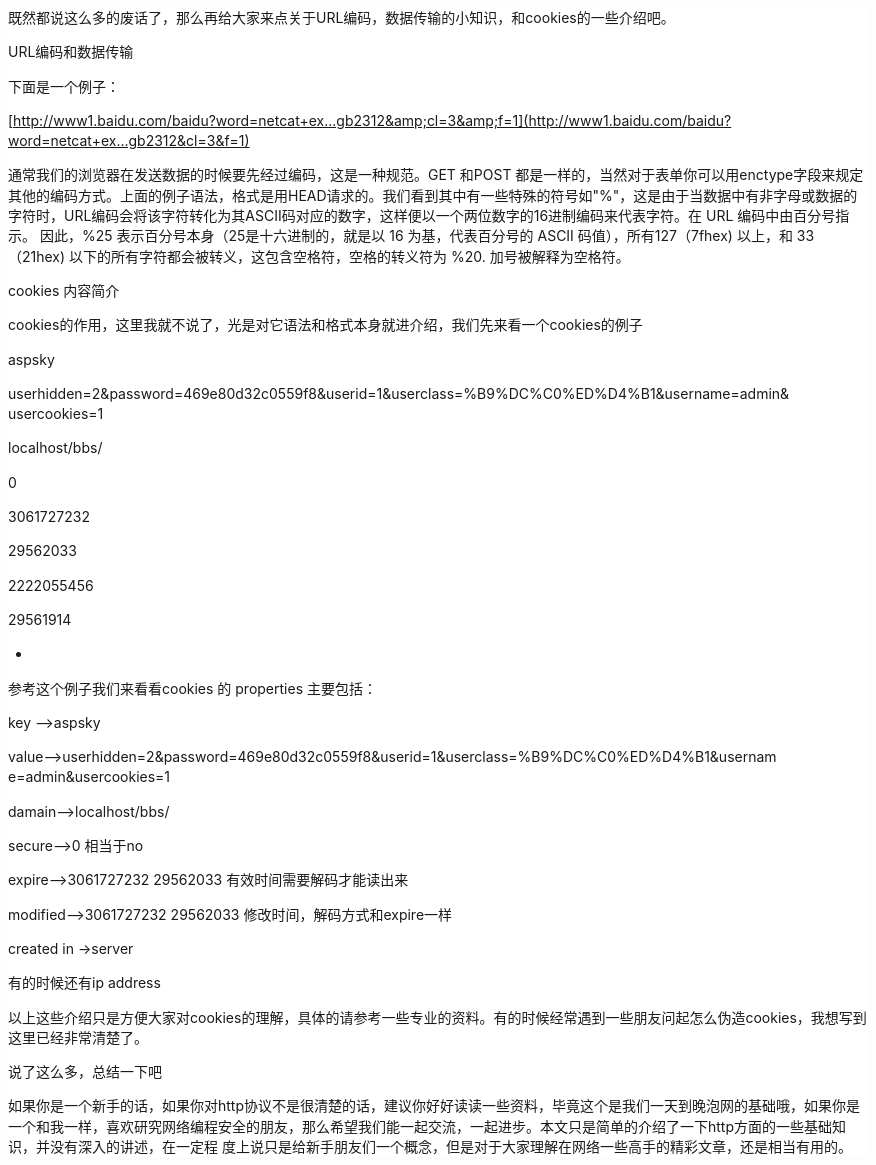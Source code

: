 既然都说这么多的废话了，那么再给大家来点关于URL编码，数据传输的小知识，和cookies的一些介绍吧。

URL编码和数据传输

下面是一个例子：

[http://www1.baidu.com/baidu?word=netcat+ex...gb2312&amp;cl=3&amp;f=1](http://www1.baidu.com/baidu?word=netcat+ex...gb2312&cl=3&f=1)

通常我们的浏览器在发送数据的时候要先经过编码，这是一种规范。GET 和POST 都是一样的，当然对于表单你可以用enctype字段来规定其他的编码方式。上面的例子语法，格式是用HEAD请求的。我们看到其中有一些特殊的符号如&quot;%&quot;，这是由于当数据中有非字母或数据的字符时，URL编码会将该字符转化为其ASCII码对应的数字，这样便以一个两位数字的16进制编码来代表字符。在 URL 编码中由百分号指示。 因此，%25 表示百分号本身（25是十六进制的，就是以 16 为基，代表百分号的 ASCII 码值），所有127（7fhex) 以上，和 33 （21hex) 以下的所有字符都会被转义，这包含空格符，空格的转义符为 %20\. 加号被解释为空格符。

cookies 内容简介

cookies的作用，这里我就不说了，光是对它语法和格式本身就进介绍，我们先来看一个cookies的例子

aspsky

userhidden=2&amp;password=469e80d32c0559f8&amp;userid=1&amp;userclass=%B9%DC%C0%ED%D4%B1&amp;username=admin&amp; usercookies=1

localhost/bbs/

0

3061727232

29562033

2222055456

29561914

*

参考这个例子我们来看看cookies 的 properties 主要包括：

key --&gt;aspsky

value--&gt;userhidden=2&amp;password=469e80d32c0559f8&amp;userid=1&amp;userclass=%B9%DC%C0%ED%D4%B1&amp;usernam e=admin&amp;usercookies=1

damain--&gt;localhost/bbs/

secure--&gt;0 相当于no

expire--&gt;3061727232 29562033 有效时间需要解码才能读出来

modified--&gt;3061727232 29562033 修改时间，解码方式和expire一样

created in -&gt;server

有的时候还有ip address

以上这些介绍只是方便大家对cookies的理解，具体的请参考一些专业的资料。有的时候经常遇到一些朋友问起怎么伪造cookies，我想写到这里已经非常清楚了。

说了这么多，总结一下吧

如果你是一个新手的话，如果你对http协议不是很清楚的话，建议你好好读读一些资料，毕竟这个是我们一天到晚泡网的基础哦，如果你是一个和我一样，喜欢研究网络编程安全的朋友，那么希望我们能一起交流，一起进步。本文只是简单的介绍了一下http方面的一些基础知识，并没有深入的讲述，在一定程 度上说只是给新手朋友们一个概念，但是对于大家理解在网络一些高手的精彩文章，还是相当有用的。